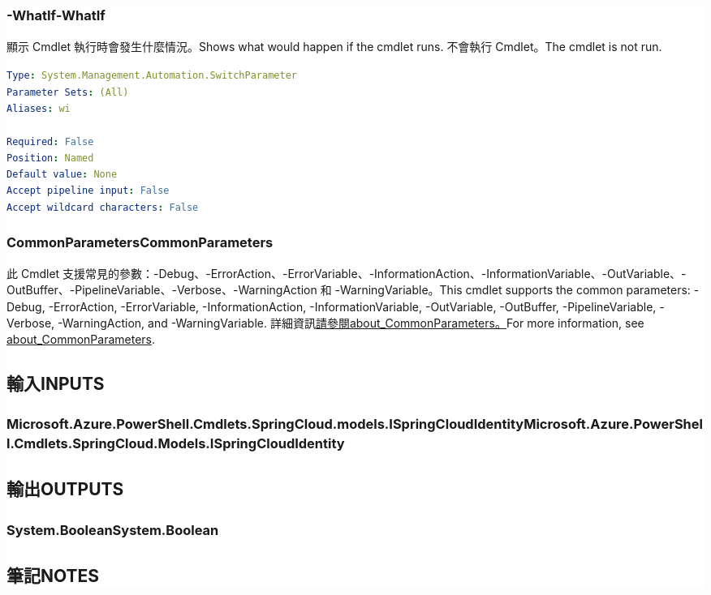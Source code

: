 ### <span data-ttu-id="d6376-137">-WhatIf</span><span class="sxs-lookup"><span data-stu-id="d6376-137">-WhatIf</span></span>
<span data-ttu-id="d6376-138">顯示 Cmdlet 執行時會發生什麼情況。</span><span class="sxs-lookup"><span data-stu-id="d6376-138">Shows what would happen if the cmdlet runs.</span></span>
<span data-ttu-id="d6376-139">不會執行 Cmdlet。</span><span class="sxs-lookup"><span data-stu-id="d6376-139">The cmdlet is not run.</span></span>

```yaml
Type: System.Management.Automation.SwitchParameter
Parameter Sets: (All)
Aliases: wi

Required: False
Position: Named
Default value: None
Accept pipeline input: False
Accept wildcard characters: False
```

### <span data-ttu-id="d6376-140">CommonParameters</span><span class="sxs-lookup"><span data-stu-id="d6376-140">CommonParameters</span></span>
<span data-ttu-id="d6376-141">此 Cmdlet 支援常見的參數：-Debug、-ErrorAction、-ErrorVariable、-InformationAction、-InformationVariable、-OutVariable、-OutBuffer、-PipelineVariable、-Verbose、-WarningAction 和 -WarningVariable。</span><span class="sxs-lookup"><span data-stu-id="d6376-141">This cmdlet supports the common parameters: -Debug, -ErrorAction, -ErrorVariable, -InformationAction, -InformationVariable, -OutVariable, -OutBuffer, -PipelineVariable, -Verbose, -WarningAction, and -WarningVariable.</span></span> <span data-ttu-id="d6376-142">詳細資訊[請參閱about_CommonParameters。](http://go.microsoft.com/fwlink/?LinkID=113216)</span><span class="sxs-lookup"><span data-stu-id="d6376-142">For more information, see [about_CommonParameters](http://go.microsoft.com/fwlink/?LinkID=113216).</span></span>

## <span data-ttu-id="d6376-143">輸入</span><span class="sxs-lookup"><span data-stu-id="d6376-143">INPUTS</span></span>

### <span data-ttu-id="d6376-144">Microsoft.Azure.PowerShell.Cmdlets.SpringCloud.models.ISpringCloudIdentity</span><span class="sxs-lookup"><span data-stu-id="d6376-144">Microsoft.Azure.PowerShell.Cmdlets.SpringCloud.Models.ISpringCloudIdentity</span></span>

## <span data-ttu-id="d6376-145">輸出</span><span class="sxs-lookup"><span data-stu-id="d6376-145">OUTPUTS</span></span>

### <span data-ttu-id="d6376-146">System.Boolean</span><span class="sxs-lookup"><span data-stu-id="d6376-146">System.Boolean</span></span>

## <span data-ttu-id="d6376-147">筆記</span><span class="sxs-lookup"><span data-stu-id="d6376-147">NOTES</span></span>
